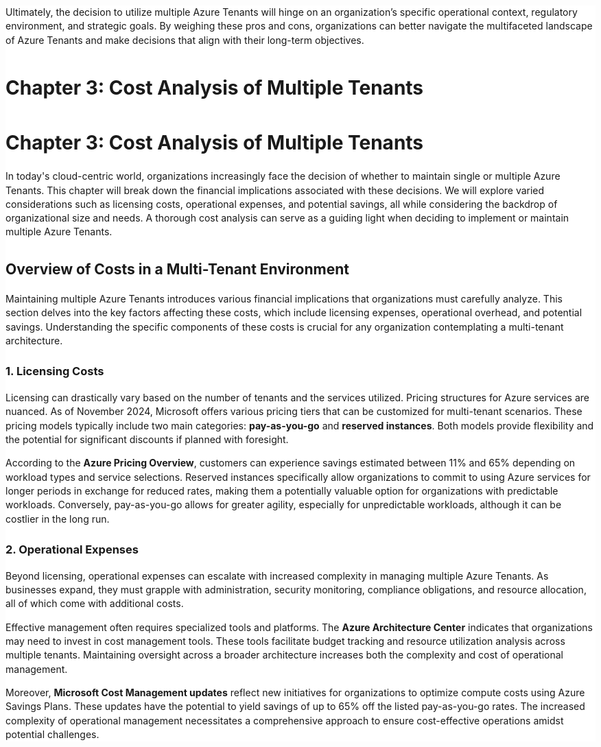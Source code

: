 Ultimately, the decision to utilize multiple Azure Tenants will hinge on an organization’s specific operational context, regulatory environment, and strategic goals. By weighing these pros and cons, organizations can better navigate the multifaceted landscape of Azure Tenants and make decisions that align with their long-term objectives.

# Chapter 3: Cost Analysis of Multiple Tenants

# Chapter 3: Cost Analysis of Multiple Tenants

In today's cloud-centric world, organizations increasingly face the decision of whether to maintain single or multiple Azure Tenants. This chapter will break down the financial implications associated with these decisions. We will explore varied considerations such as licensing costs, operational expenses, and potential savings, all while considering the backdrop of organizational size and needs. A thorough cost analysis can serve as a guiding light when deciding to implement or maintain multiple Azure Tenants.

## Overview of Costs in a Multi-Tenant Environment

Maintaining multiple Azure Tenants introduces various financial implications that organizations must carefully analyze. This section delves into the key factors affecting these costs, which include licensing expenses, operational overhead, and potential savings. Understanding the specific components of these costs is crucial for any organization contemplating a multi-tenant architecture.

### 1. Licensing Costs

Licensing can drastically vary based on the number of tenants and the services utilized. Pricing structures for Azure services are nuanced. As of November 2024, Microsoft offers various pricing tiers that can be customized for multi-tenant scenarios. These pricing models typically include two main categories: **pay-as-you-go** and **reserved instances**. Both models provide flexibility and the potential for significant discounts if planned with foresight.

According to the **Azure Pricing Overview**, customers can experience savings estimated between 11% and 65% depending on workload types and service selections. Reserved instances specifically allow organizations to commit to using Azure services for longer periods in exchange for reduced rates, making them a potentially valuable option for organizations with predictable workloads. Conversely, pay-as-you-go allows for greater agility, especially for unpredictable workloads, although it can be costlier in the long run.

### 2. Operational Expenses

Beyond licensing, operational expenses can escalate with increased complexity in managing multiple Azure Tenants. As businesses expand, they must grapple with administration, security monitoring, compliance obligations, and resource allocation, all of which come with additional costs.

Effective management often requires specialized tools and platforms. The **Azure Architecture Center** indicates that organizations may need to invest in cost management tools. These tools facilitate budget tracking and resource utilization analysis across multiple tenants. Maintaining oversight across a broader architecture increases both the complexity and cost of operational management.

Moreover, **Microsoft Cost Management updates** reflect new initiatives for organizations to optimize compute costs using Azure Savings Plans. These updates have the potential to yield savings of up to 65% off the listed pay-as-you-go rates. The increased complexity of operational management necessitates a comprehensive approach to ensure cost-effective operations amidst potential challenges.
